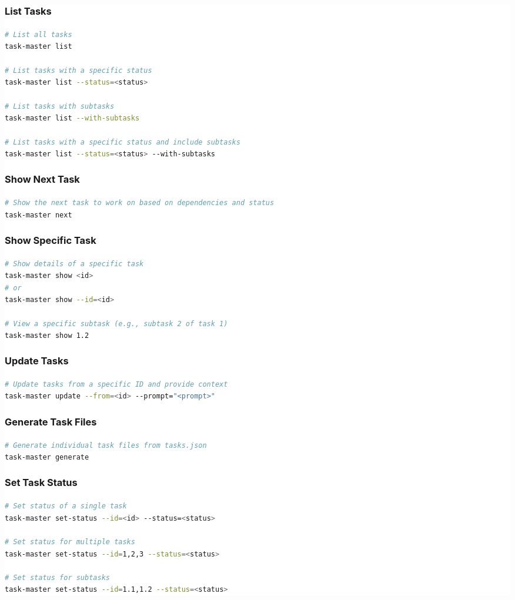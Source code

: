 ### List Tasks

```bash
# List all tasks
task-master list

# List tasks with a specific status
task-master list --status=<status>

# List tasks with subtasks
task-master list --with-subtasks

# List tasks with a specific status and include subtasks
task-master list --status=<status> --with-subtasks
```

### Show Next Task

```bash
# Show the next task to work on based on dependencies and status
task-master next
```

### Show Specific Task

```bash
# Show details of a specific task
task-master show <id>
# or
task-master show --id=<id>

# View a specific subtask (e.g., subtask 2 of task 1)
task-master show 1.2
```

### Update Tasks

```bash
# Update tasks from a specific ID and provide context
task-master update --from=<id> --prompt="<prompt>"
```

### Generate Task Files

```bash
# Generate individual task files from tasks.json
task-master generate
```

### Set Task Status

```bash
# Set status of a single task
task-master set-status --id=<id> --status=<status>

# Set status for multiple tasks
task-master set-status --id=1,2,3 --status=<status>

# Set status for subtasks
task-master set-status --id=1.1,1.2 --status=<status>
```
